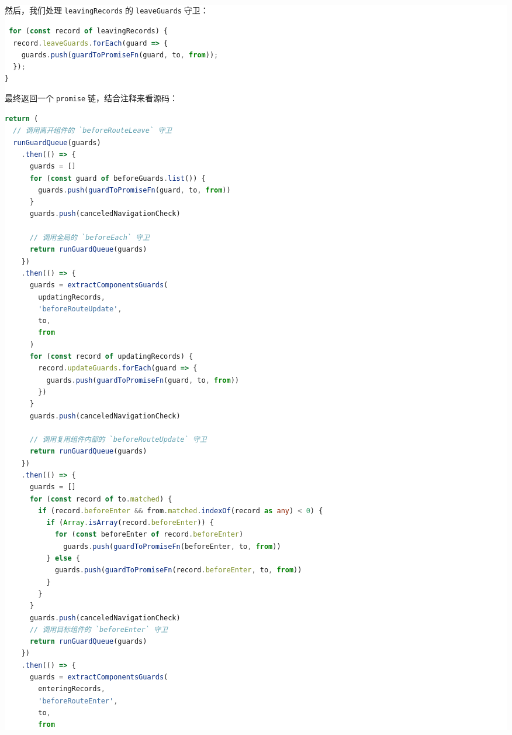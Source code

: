 然后，我们处理 `leavingRecords` 的 `leaveGuards` 守卫：

```typescript
 for (const record of leavingRecords) {
  record.leaveGuards.forEach(guard => {
    guards.push(guardToPromiseFn(guard, to, from));
  });
}
```

最终返回一个 `promise` 链，结合注释来看源码：

```typescript
return (
  // 调用离开组件的 `beforeRouteLeave` 守卫
  runGuardQueue(guards)
    .then(() => {
      guards = []
      for (const guard of beforeGuards.list()) {
        guards.push(guardToPromiseFn(guard, to, from))
      }
      guards.push(canceledNavigationCheck)

      // 调用全局的 `beforeEach` 守卫
      return runGuardQueue(guards)
    })
    .then(() => {
      guards = extractComponentsGuards(
        updatingRecords,
        'beforeRouteUpdate',
        to,
        from
      )
      for (const record of updatingRecords) {
        record.updateGuards.forEach(guard => {
          guards.push(guardToPromiseFn(guard, to, from))
        })
      }
      guards.push(canceledNavigationCheck)

      // 调用复用组件内部的 `beforeRouteUpdate` 守卫
      return runGuardQueue(guards)
    })
    .then(() => {
      guards = []
      for (const record of to.matched) {
        if (record.beforeEnter && from.matched.indexOf(record as any) < 0) {
          if (Array.isArray(record.beforeEnter)) {
            for (const beforeEnter of record.beforeEnter)
              guards.push(guardToPromiseFn(beforeEnter, to, from))
          } else {
            guards.push(guardToPromiseFn(record.beforeEnter, to, from))
          }
        }
      }
      guards.push(canceledNavigationCheck)
      // 调用目标组件的 `beforeEnter` 守卫
      return runGuardQueue(guards)
    })
    .then(() => {
      guards = extractComponentsGuards(
        enteringRecords,
        'beforeRouteEnter',
        to,
        from
```